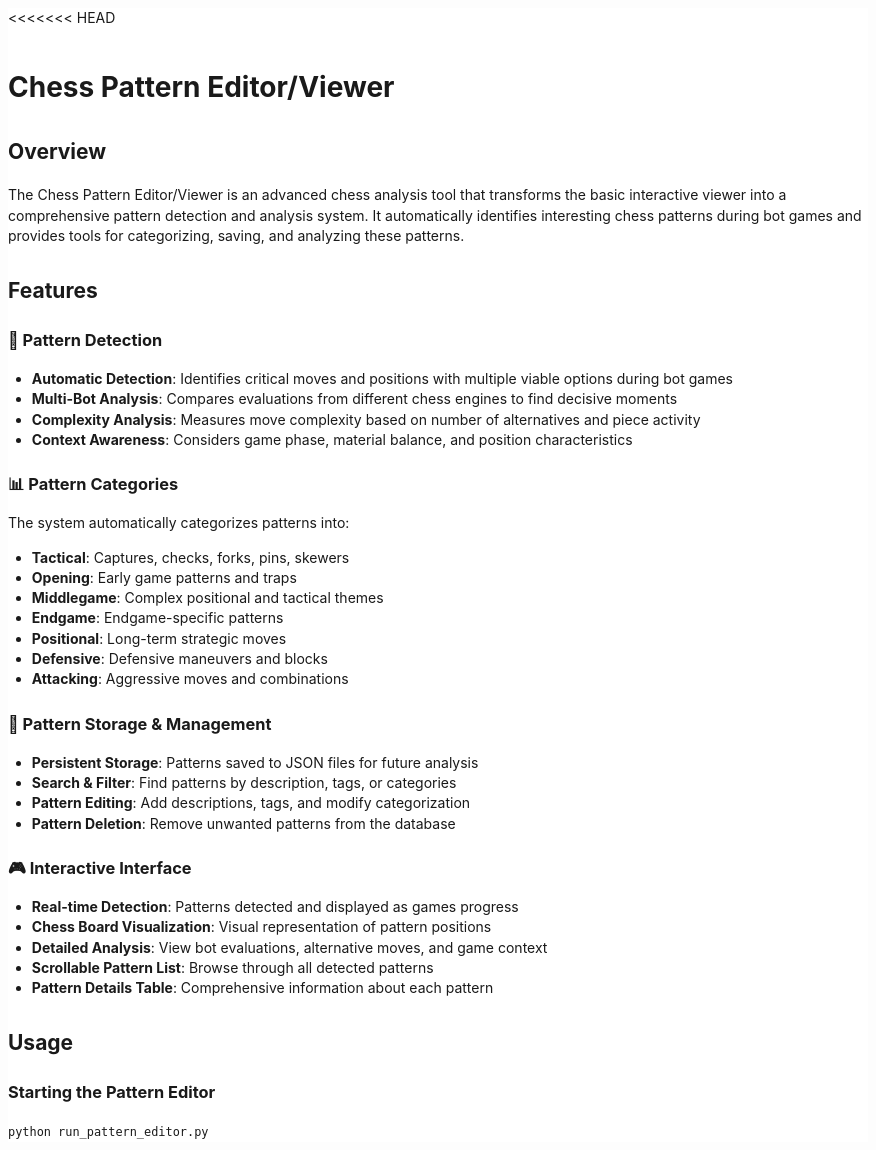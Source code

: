 <<<<<<< HEAD
# Chess Pattern Editor/Viewer

## Overview

The Chess Pattern Editor/Viewer is an advanced chess analysis tool that transforms the basic interactive viewer into a comprehensive pattern detection and analysis system. It automatically identifies interesting chess patterns during bot games and provides tools for categorizing, saving, and analyzing these patterns.

## Features

### 🎯 Pattern Detection
- **Automatic Detection**: Identifies critical moves and positions with multiple viable options during bot games
- **Multi-Bot Analysis**: Compares evaluations from different chess engines to find decisive moments
- **Complexity Analysis**: Measures move complexity based on number of alternatives and piece activity
- **Context Awareness**: Considers game phase, material balance, and position characteristics

### 📊 Pattern Categories
The system automatically categorizes patterns into:
- **Tactical**: Captures, checks, forks, pins, skewers
- **Opening**: Early game patterns and traps
- **Middlegame**: Complex positional and tactical themes
- **Endgame**: Endgame-specific patterns
- **Positional**: Long-term strategic moves
- **Defensive**: Defensive maneuvers and blocks
- **Attacking**: Aggressive moves and combinations

### 💾 Pattern Storage & Management
- **Persistent Storage**: Patterns saved to JSON files for future analysis
- **Search & Filter**: Find patterns by description, tags, or categories
- **Pattern Editing**: Add descriptions, tags, and modify categorization
- **Pattern Deletion**: Remove unwanted patterns from the database

### 🎮 Interactive Interface
- **Real-time Detection**: Patterns detected and displayed as games progress
- **Chess Board Visualization**: Visual representation of pattern positions
- **Detailed Analysis**: View bot evaluations, alternative moves, and game context
- **Scrollable Pattern List**: Browse through all detected patterns
- **Pattern Details Table**: Comprehensive information about each pattern

## Usage

### Starting the Pattern Editor
```bash
python run_pattern_editor.py
```
